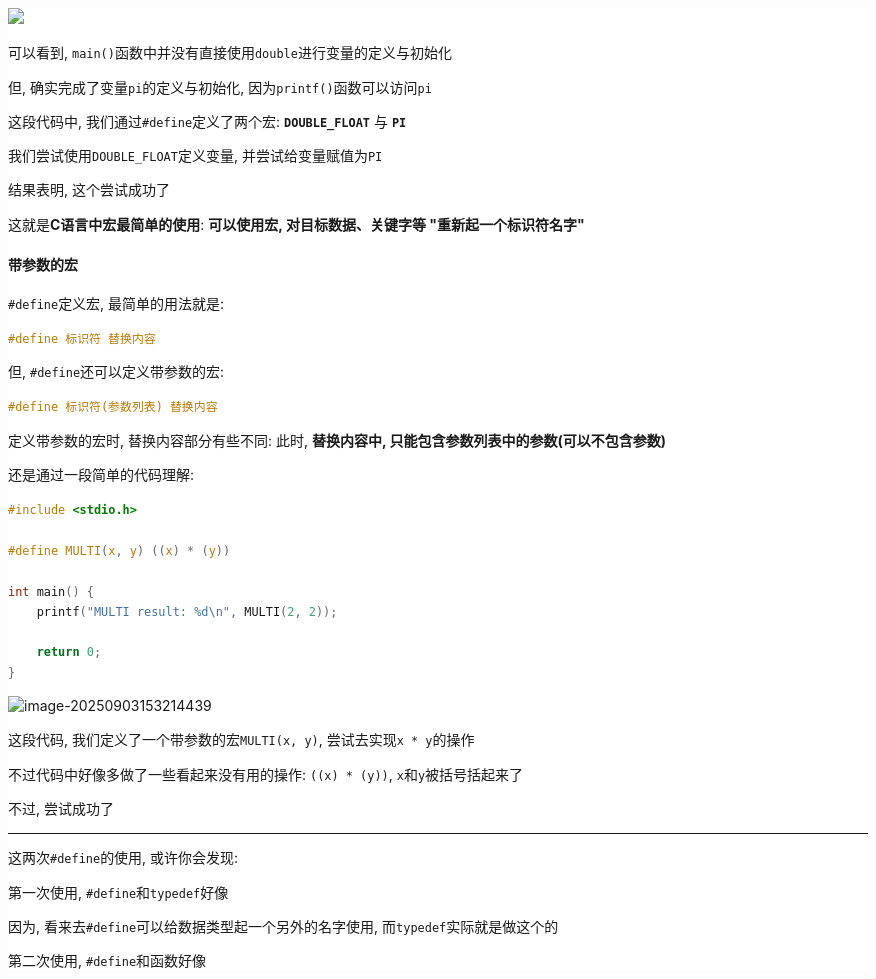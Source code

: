 ![](https://humid1ch.oss-cn-shanghai.aliyuncs.com/20250903143558902.webp)

可以看到, `main()`函数中并没有直接使用`double`进行变量的定义与初始化

但, 确实完成了变量`pi`的定义与初始化, 因为`printf()`函数可以访问`pi`

这段代码中, 我们通过`#define`定义了两个宏: **`DOUBLE_FLOAT`** 与 **`PI`**

我们尝试使用`DOUBLE_FLOAT`定义变量, 并尝试给变量赋值为`PI`

结果表明, 这个尝试成功了

这就是**C语言中宏最简单的使用**: **可以使用宏, 对目标数据、关键字等 "重新起一个标识符名字"**

#### 带参数的宏

`#define`定义宏, 最简单的用法就是:

```c
#define 标识符 替换内容
```

但, `#define`还可以定义带参数的宏:

```c
#define 标识符(参数列表) 替换内容
```

定义带参数的宏时, 替换内容部分有些不同: 此时, **替换内容中, 只能包含参数列表中的参数(可以不包含参数)**

还是通过一段简单的代码理解:

```c
#include <stdio.h>

#define MULTI(x, y) ((x) * (y))

int main() {
    printf("MULTI result: %d\n", MULTI(2, 2));

    return 0;
}
```

![image-20250903153214439](https://humid1ch.oss-cn-shanghai.aliyuncs.com/20250903153215060.webp)

这段代码, 我们定义了一个带参数的宏`MULTI(x, y)`, 尝试去实现`x * y`的操作

不过代码中好像多做了一些看起来没有用的操作: `((x) * (y))`, `x`和`y`被括号括起来了

不过, 尝试成功了

---

这两次`#define`的使用, 或许你会发现:

第一次使用, `#define`和`typedef`好像

因为, 看来去`#define`可以给数据类型起一个另外的名字使用, 而`typedef`实际就是做这个的

第二次使用, `#define`和函数好像
